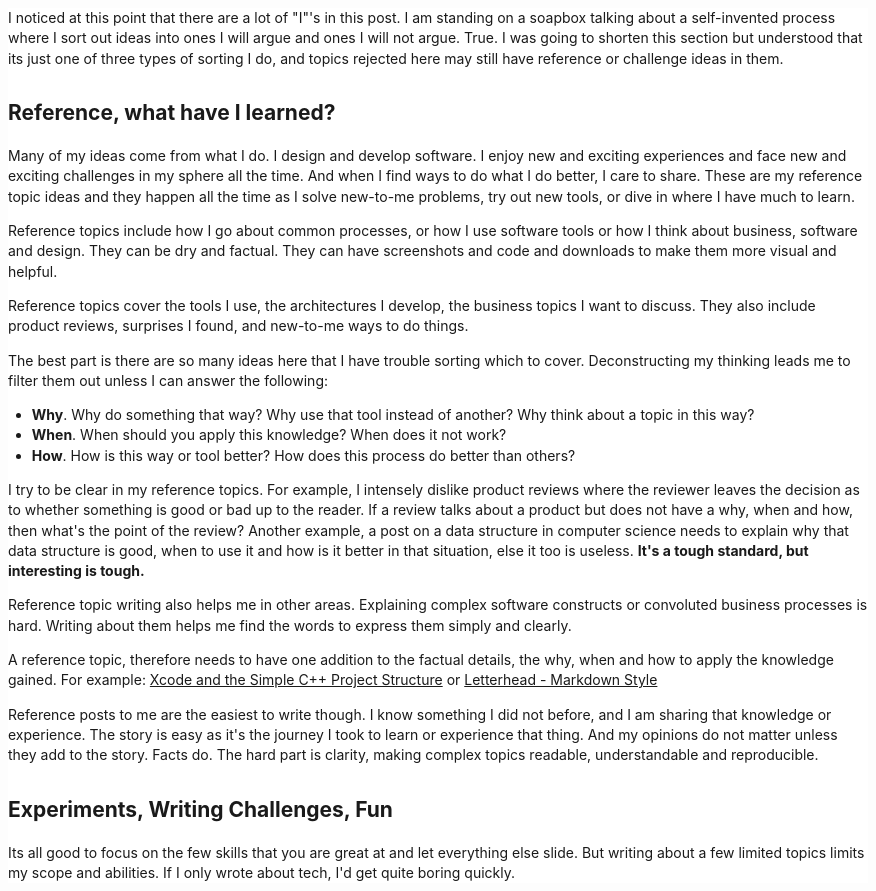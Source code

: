 <span class="light">I noticed at this point that there are a lot of "I"'s in this post. I am standing on a soapbox talking about a self-invented process where I sort out ideas into ones I will argue and ones I will not argue. True. I was going to shorten this section but understood that its just one of three types of sorting I do, and topics rejected here may still have reference or challenge ideas in them.</span>

## Reference, what have I learned?

Many of my ideas come from what I do. I design and develop software. I enjoy new and exciting experiences and face new and exciting challenges in my sphere all the time. And when I find ways to do what I do better, I care to share. These are my reference topic ideas and they happen all the time as I solve new-to-me problems, try out new tools, or dive in where I have much to learn.

Reference topics include how I go about common processes, or how I use software tools or how I think about business, software and design. They can be dry and factual. They can have screenshots and code and downloads to make them more visual and helpful.

Reference topics cover the tools I use, the architectures I develop, the business topics I want to discuss. They also include product reviews, surprises I found, and new-to-me ways to do things.

The best part is there are so many ideas here that I have trouble sorting which to cover. Deconstructing my thinking leads me to filter them out unless I can answer the following:

* **Why**. Why do something that way? Why use that tool instead of another? Why think about a topic in this way?
* **When**. When should you apply this knowledge? When does it not work?
* **How**. How is this way or tool better? How does this process do better than others?

<span class="light">I try to be clear in my reference topics. For example, I intensely dislike product reviews where the reviewer leaves the decision as to whether something is good or bad up to the reader. If a review talks about a product but does not have a why, when and how, then what's the point of the review? Another example, a post on a data structure in computer science needs to explain why that data structure is good, when to use it and how is it better in that situation, else it too is useless. **It's a tough standard, but interesting is tough.**</span>

Reference topic writing also helps me in other areas. Explaining complex software constructs or convoluted business processes is hard. Writing about them helps me find the words to express them simply and clearly. 

A reference topic, therefore needs to have one addition to the factual details, the why, when and how to apply the knowledge gained.  <span class="light">For example: [Xcode and the Simple C++ Project Structure](https://hiltmon.com/blog/2013/07/05/xcode-and-the-simple-c-plus-plus-project-structure/) or [Letterhead - Markdown Style](https://hiltmon.com/blog/2013/05/23/letterhead-markdown-style/)</span>

<span class="light">Reference posts to me are the easiest to write though. I know something I did not before, and I am sharing that knowledge or experience. The story is easy as it's the journey I took to learn or experience that thing. And my opinions do not matter unless they add to the story. Facts do. The hard part is clarity, making complex topics readable, understandable and reproducible.</span>

## Experiments, Writing Challenges, Fun

Its all good to focus on the few skills that you are great at and let everything else slide. But writing about a few limited topics limits my scope and abilities. If I only wrote about tech, I'd get quite boring quickly.
